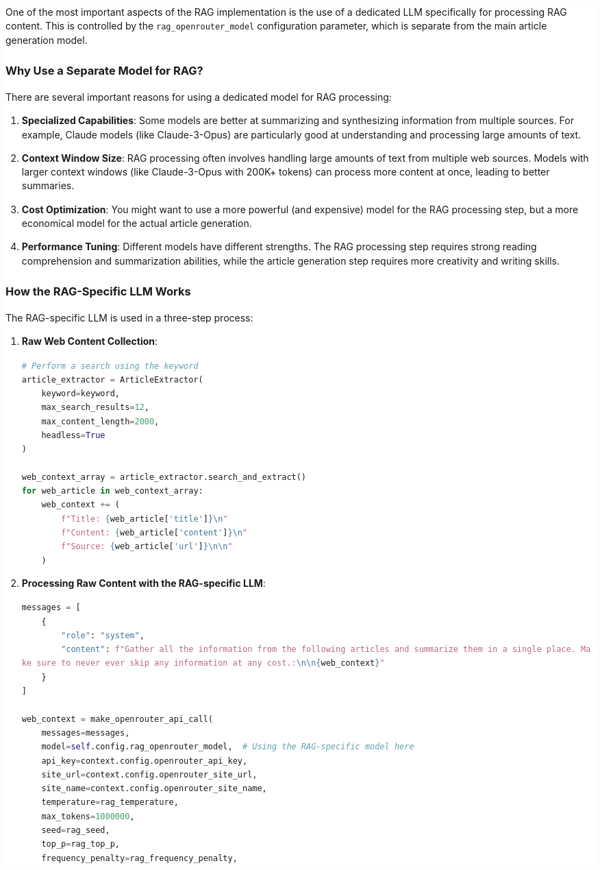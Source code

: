 One of the most important aspects of the RAG implementation is the use of a dedicated LLM specifically for processing RAG content. This is controlled by the `rag_openrouter_model` configuration parameter, which is separate from the main article generation model.

### Why Use a Separate Model for RAG?

There are several important reasons for using a dedicated model for RAG processing:

1. **Specialized Capabilities**: Some models are better at summarizing and synthesizing information from multiple sources. For example, Claude models (like Claude-3-Opus) are particularly good at understanding and processing large amounts of text.

2. **Context Window Size**: RAG processing often involves handling large amounts of text from multiple web sources. Models with larger context windows (like Claude-3-Opus with 200K+ tokens) can process more content at once, leading to better summaries.

3. **Cost Optimization**: You might want to use a more powerful (and expensive) model for the RAG processing step, but a more economical model for the actual article generation.

4. **Performance Tuning**: Different models have different strengths. The RAG processing step requires strong reading comprehension and summarization abilities, while the article generation step requires more creativity and writing skills.

### How the RAG-Specific LLM Works

The RAG-specific LLM is used in a three-step process:

1. **Raw Web Content Collection**:
   ```python
   # Perform a search using the keyword
   article_extractor = ArticleExtractor(
       keyword=keyword,
       max_search_results=12,
       max_content_length=2000,
       headless=True
   )

   web_context_array = article_extractor.search_and_extract()
   for web_article in web_context_array:
       web_context += (
           f"Title: {web_article['title']}\n"
           f"Content: {web_article['content']}\n"
           f"Source: {web_article['url']}\n\n"
       )
   ```

2. **Processing Raw Content with the RAG-specific LLM**:
   ```python
   messages = [
       {
           "role": "system",
           "content": f"Gather all the information from the following articles and summarize them in a single place. Make sure to never ever skip any information at any cost.:\n\n{web_context}"
       }
   ]

   web_context = make_openrouter_api_call(
       messages=messages,
       model=self.config.rag_openrouter_model,  # Using the RAG-specific model here
       api_key=context.config.openrouter_api_key,
       site_url=context.config.openrouter_site_url,
       site_name=context.config.openrouter_site_name,
       temperature=rag_temperature,
       max_tokens=1000000,
       seed=rag_seed,
       top_p=rag_top_p,
       frequency_penalty=rag_frequency_penalty,
   ```